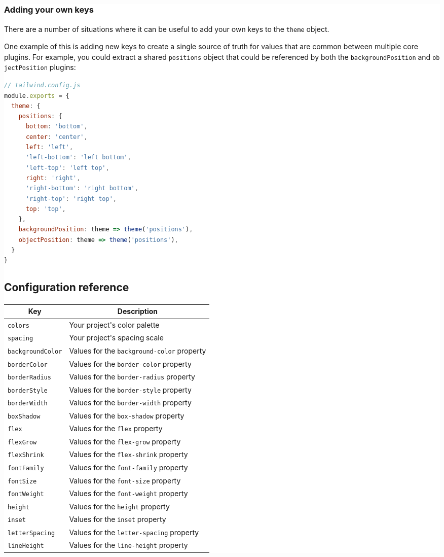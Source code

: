 ### Adding your own keys

There are a number of situations where it can be useful to add your own keys to the `theme` object.

One example of this is adding new keys to create a single source of truth for values that are common between multiple core plugins. For example, you could extract a shared `positions` object that could be referenced by both the `backgroundPosition` and `objectPosition` plugins:

```js
// tailwind.config.js
module.exports = {
  theme: {
    positions: {
      bottom: 'bottom',
      center: 'center',
      left: 'left',
      'left-bottom': 'left bottom',
      'left-top': 'left top',
      right: 'right',
      'right-bottom': 'right bottom',
      'right-top': 'right top',
      top: 'top',
    },
    backgroundPosition: theme => theme('positions'),
    objectPosition: theme => theme('positions'),
  }
}
```

## Configuration reference

| Key | Description |
| --- | --- |
| `colors` | Your project's color palette |
| `spacing` | Your project's spacing scale |
| `backgroundColor` | Values for the `background-color` property |
| `borderColor` | Values for the `border-color` property |
| `borderRadius` | Values for the `border-radius` property |
| `borderStyle` | Values for the `border-style` property |
| `borderWidth` | Values for the `border-width` property |
| `boxShadow` | Values for the `box-shadow` property |
| `flex` | Values for the `flex` property |
| `flexGrow` | Values for the `flex-grow` property |
| `flexShrink` | Values for the `flex-shrink` property |
| `fontFamily` | Values for the `font-family` property |
| `fontSize` | Values for the `font-size` property |
| `fontWeight` | Values for the `font-weight` property |
| `height` | Values for the `height` property |
| `inset` | Values for the `inset` property |
| `letterSpacing` | Values for the `letter-spacing` property |
| `lineHeight` | Values for the `line-height` property |